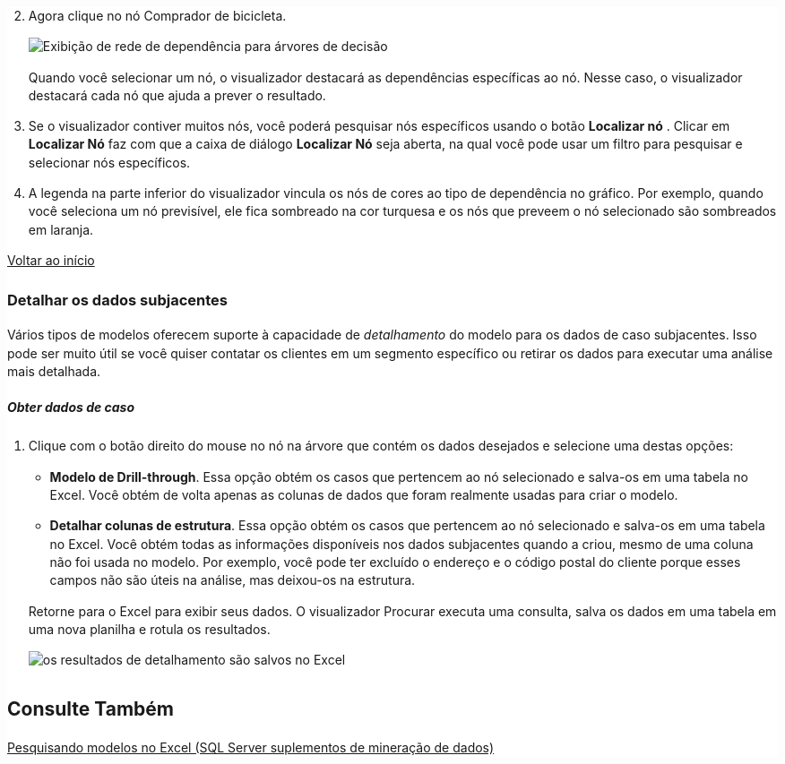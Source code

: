 2.  Agora clique no nó Comprador de bicicleta.  
  
     ![Exibição de rede de dependência para árvores de decisão](media/dm13-dectree-depnet.gif "Exibição de rede de dependência para árvores de decisão")  
  
     Quando você selecionar um nó, o visualizador destacará as dependências específicas ao nó. Nesse caso, o visualizador destacará cada nó que ajuda a prever o resultado.  
  
3.  Se o visualizador contiver muitos nós, você poderá pesquisar nós específicos usando o botão **Localizar nó** . Clicar em **Localizar Nó** faz com que a caixa de diálogo **Localizar Nó** seja aberta, na qual você pode usar um filtro para pesquisar e selecionar nós específicos.  
  
4.  A legenda na parte inferior do visualizador vincula os nós de cores ao tipo de dependência no gráfico. Por exemplo, quando você seleciona um nó previsível, ele fica sombreado na cor turquesa e os nós que preveem o nó selecionado são sombreados em laranja.  
  
 [Voltar ao início](#bkmk_Top)  
  
### <a name="drill-through-to-underlying-data"></a>Detalhar os dados subjacentes  
 Vários tipos de modelos oferecem suporte à capacidade de *detalhamento* do modelo para os dados de caso subjacentes. Isso pode ser muito útil se você quiser contatar os clientes em um segmento específico ou retirar os dados para executar uma análise mais detalhada.  
  
##### <a name="get-case-data"></a>Obter dados de caso  
  
1.  Clique com o botão direito do mouse no nó na árvore que contém os dados desejados e selecione uma destas opções:  
  
    -   **Modelo de Drill-through**. Essa opção obtém os casos que pertencem ao nó selecionado e salva-os em uma tabela no Excel. Você obtém de volta apenas as colunas de dados que foram realmente usadas para criar o modelo.  
  
    -   **Detalhar colunas de estrutura**. Essa opção obtém os casos que pertencem ao nó selecionado e salva-os em uma tabela no Excel. Você obtém todas as informações disponíveis nos dados subjacentes quando a criou, mesmo de uma coluna não foi usada no modelo. Por exemplo, você pode ter excluído o endereço e o código postal do cliente porque esses campos não são úteis na análise, mas deixou-os na estrutura.  
  
     Retorne para o Excel para exibir seus dados. O visualizador Procurar executa uma consulta, salva os dados em uma tabela em uma nova planilha e rotula os resultados.  
  
     ![os resultados de detalhamento são salvos no Excel](media/dm13-dectree-drillthroughresults.gif "os resultados de detalhamento são salvos no Excel")  
  
## <a name="see-also"></a>Consulte Também  
 [Pesquisando modelos no Excel &#40;SQL Server suplementos de mineração de dados&#41;](browsing-models-in-excel-sql-server-data-mining-add-ins.md)  
  
  
